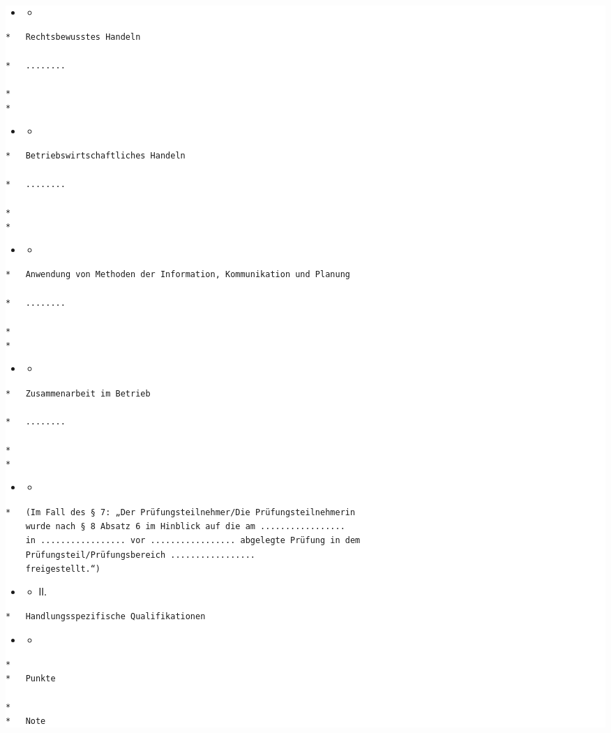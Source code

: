 *    *
    *   Rechtsbewusstes Handeln

    *   ........

    *
    *

*    *
    *   Betriebswirtschaftliches Handeln

    *   ........

    *
    *

*    *
    *   Anwendung von Methoden der Information, Kommunikation und Planung

    *   ........

    *
    *

*    *
    *   Zusammenarbeit im Betrieb

    *   ........

    *
    *

*    *
    *   (Im Fall des § 7: „Der Prüfungsteilnehmer/Die Prüfungsteilnehmerin
        wurde nach § 8 Absatz 6 im Hinblick auf die am .................
        in ................. vor ................. abgelegte Prüfung in dem
        Prüfungsteil/Prüfungsbereich .................
        freigestellt.“)


*    *   II.

    *   Handlungsspezifische Qualifikationen


*    *
    *
    *   Punkte

    *
    *   Note
